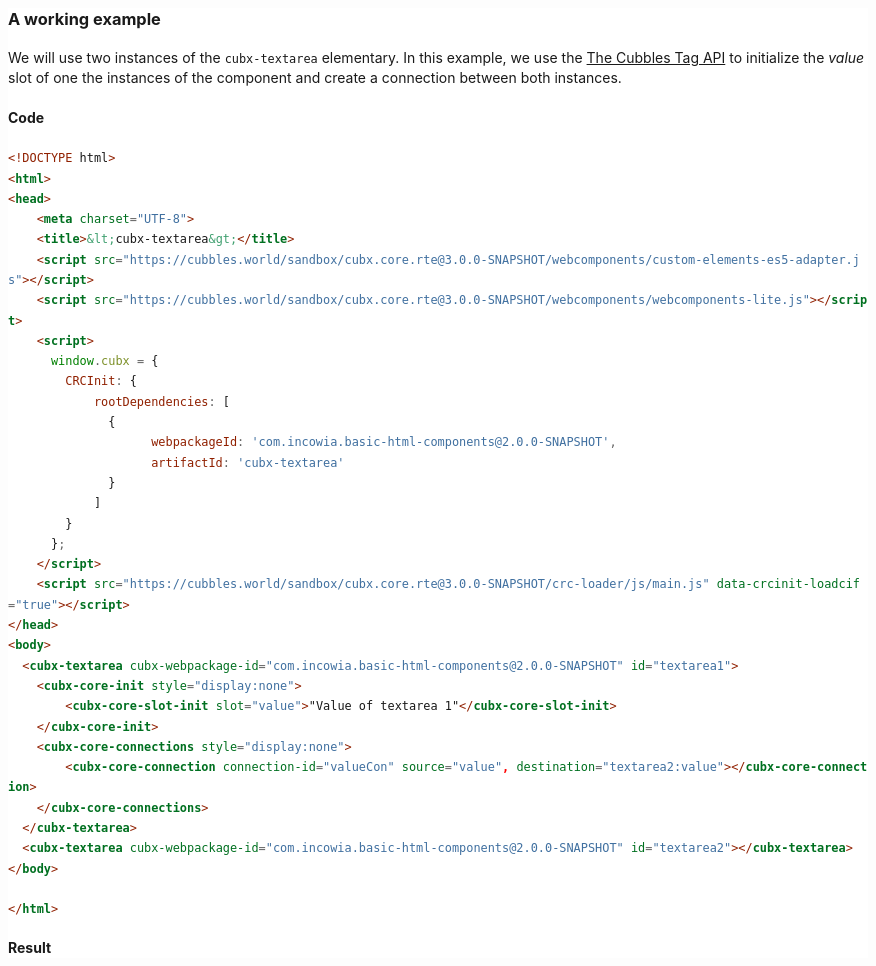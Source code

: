 ### A working example

We will use two instances of the `cubx-textarea` elementary. In this example, we use the [The Cubbles Tag API](../cubbles-tag-api/README.md) to initialize the _value_ slot of one the instances of the component and create a connection between both instances.

#### Code

```html
<!DOCTYPE html>
<html>
<head>
    <meta charset="UTF-8">
    <title>&lt;cubx-textarea&gt;</title>
    <script src="https://cubbles.world/sandbox/cubx.core.rte@3.0.0-SNAPSHOT/webcomponents/custom-elements-es5-adapter.js"></script>
    <script src="https://cubbles.world/sandbox/cubx.core.rte@3.0.0-SNAPSHOT/webcomponents/webcomponents-lite.js"></script>
    <script>
      window.cubx = {
        CRCInit: {
            rootDependencies: [
              {
                    webpackageId: 'com.incowia.basic-html-components@2.0.0-SNAPSHOT',
                    artifactId: 'cubx-textarea'  
              }
            ]  
        }
      };
    </script>
    <script src="https://cubbles.world/sandbox/cubx.core.rte@3.0.0-SNAPSHOT/crc-loader/js/main.js" data-crcinit-loadcif="true"></script>
</head>
<body>
  <cubx-textarea cubx-webpackage-id="com.incowia.basic-html-components@2.0.0-SNAPSHOT" id="textarea1">
    <cubx-core-init style="display:none">
        <cubx-core-slot-init slot="value">"Value of textarea 1"</cubx-core-slot-init>
    </cubx-core-init>
    <cubx-core-connections style="display:none">
        <cubx-core-connection connection-id="valueCon" source="value", destination="textarea2:value"></cubx-core-connection>
    </cubx-core-connections>
  </cubx-textarea>
  <cubx-textarea cubx-webpackage-id="com.incowia.basic-html-components@2.0.0-SNAPSHOT" id="textarea2"></cubx-textarea>
</body>

</html>
```

#### Result
